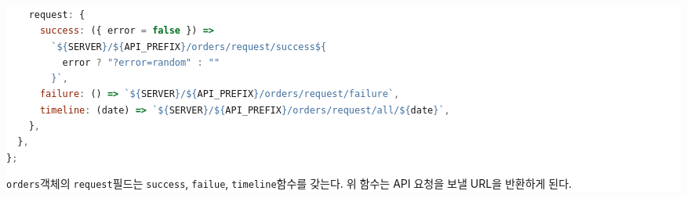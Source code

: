 ```javascript
    request: {
      success: ({ error = false }) =>
        `${SERVER}/${API_PREFIX}/orders/request/success${
          error ? "?error=random" : ""
        }`,
      failure: () => `${SERVER}/${API_PREFIX}/orders/request/failure`,
      timeline: (date) => `${SERVER}/${API_PREFIX}/orders/request/all/${date}`,
    },
  },
};
```

`orders`객체의 `request`필드는 `success`, `failue`, `timeline`함수를 갖는다. 위 함수는 API 요청을 보낼 URL을 반환하게 된다.
